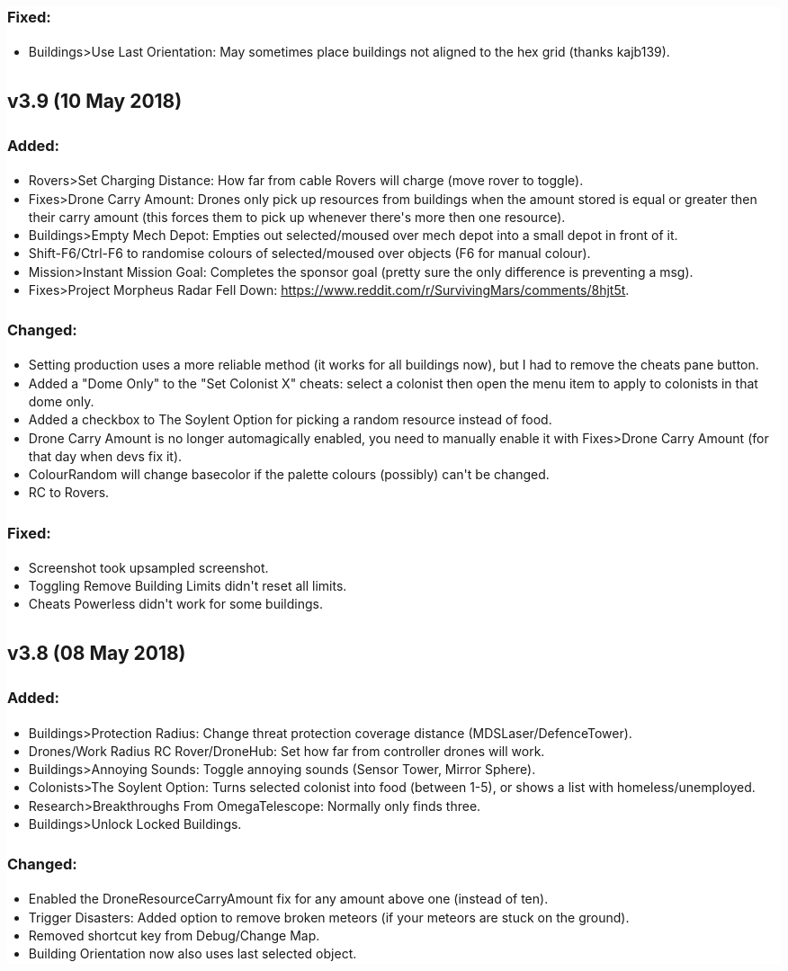 ### Fixed:
- Buildings>Use Last Orientation: May sometimes place buildings not aligned to the hex grid (thanks kajb139).

## v3.9 (10 May 2018)
### Added:
- Rovers>Set Charging Distance: How far from cable Rovers will charge (move rover to toggle).
- Fixes>Drone Carry Amount: Drones only pick up resources from buildings when the amount stored is equal or greater then their carry amount (this forces them to pick up whenever there's more then one resource).
- Buildings>Empty Mech Depot: Empties out selected/moused over mech depot into a small depot in front of it.
- Shift-F6/Ctrl-F6 to randomise colours of selected/moused over objects (F6 for manual colour).
- Mission>Instant Mission Goal: Completes the sponsor goal (pretty sure the only difference is preventing a msg).
- Fixes>Project Morpheus Radar Fell Down: https://www.reddit.com/r/SurvivingMars/comments/8hjt5t.

### Changed:
- Setting production uses a more reliable method (it works for all buildings now), but I had to remove the cheats pane button.
- Added a "Dome Only" to the "Set Colonist X" cheats: select a colonist then open the menu item to apply to colonists in that dome only.
- Added a checkbox to The Soylent Option for picking a random resource instead of food.
- Drone Carry Amount is no longer automagically enabled, you need to manually enable it with Fixes>Drone Carry Amount (for that day when devs fix it).
- ColourRandom will change basecolor if the palette colours (possibly) can't be changed.
- RC to Rovers.

### Fixed:
- Screenshot took upsampled screenshot.
- Toggling Remove Building Limits didn't reset all limits.
- Cheats Powerless didn't work for some buildings.

## v3.8 (08 May 2018)
### Added:
- Buildings>Protection Radius: Change threat protection coverage distance (MDSLaser/DefenceTower).
- Drones/Work Radius RC Rover/DroneHub: Set how far from controller drones will work.
- Buildings>Annoying Sounds: Toggle annoying sounds (Sensor Tower, Mirror Sphere).
- Colonists>The Soylent Option: Turns selected colonist into food (between 1-5), or shows a list with homeless/unemployed.
- Research>Breakthroughs From OmegaTelescope: Normally only finds three.
- Buildings>Unlock Locked Buildings.

### Changed:
- Enabled the DroneResourceCarryAmount fix for any amount above one (instead of ten).
- Trigger Disasters: Added option to remove broken meteors (if your meteors are stuck on the ground).
- Removed shortcut key from Debug/Change Map.
- Building Orientation now also uses last selected object.
